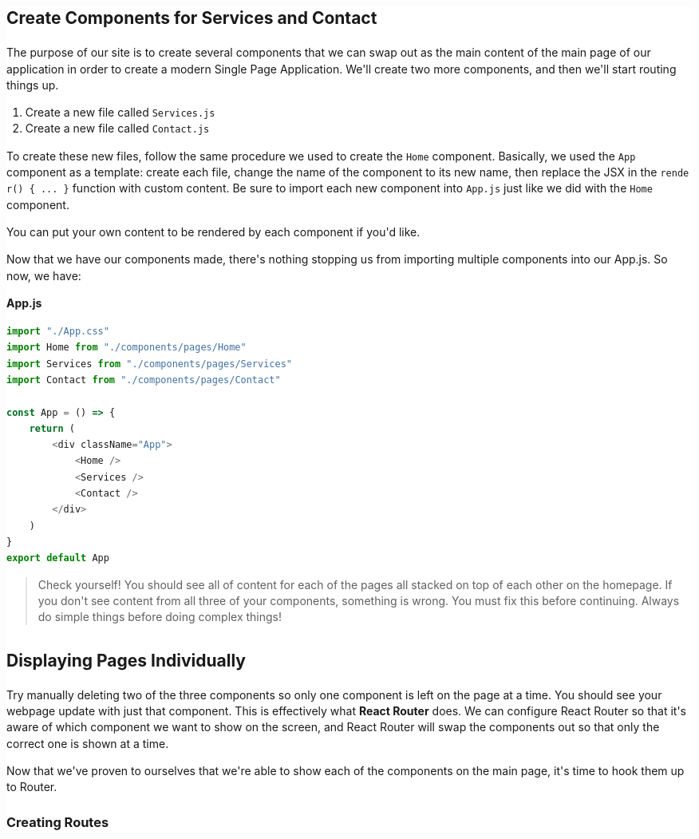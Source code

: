 ## Create Components for Services and Contact

The purpose of our site is to create several components that we can swap out as the main content of the main page of our application in order to create a modern Single Page Application. We'll create two more components, and then we'll start routing things up.

1. Create a new file called `Services.js`
2. Create a new file called `Contact.js`

To create these new files, follow the same procedure we used to create the `Home` component. Basically, we used the `App` component as a template: create each file, change the name of the component to its new name, then replace the JSX in the `render() { ... }` function with custom content. Be sure to import each new component into `App.js` just like we did with the `Home` component.

You can put your own content to be rendered by each component if you'd like.

Now that we have our components made, there's nothing stopping us from importing multiple components into our App.js. So now, we have:

**App.js**

```javascript
import "./App.css"
import Home from "./components/pages/Home"
import Services from "./components/pages/Services"
import Contact from "./components/pages/Contact"

const App = () => {
	return (
		<div className="App">
			<Home />
			<Services />
			<Contact />
		</div>
	)
}
export default App
```

> Check yourself! You should see all of content for each of the pages all stacked on top of each other on the homepage. If you don't see content from all three of your components, something is wrong. You must fix this before continuing. Always do simple things before doing complex things!

## Displaying Pages Individually

Try manually deleting two of the three components so only one component is left on the page at a time. You should see your webpage update with just that component. This is effectively what **React Router** does. We can configure React Router so that it's aware of which component we want to show on the screen, and React Router will swap the components out so that only the correct one is shown at a time.

Now that we've proven to ourselves that we're able to show each of the components on the main page, it's time to hook them up to Router.

### Creating Routes
